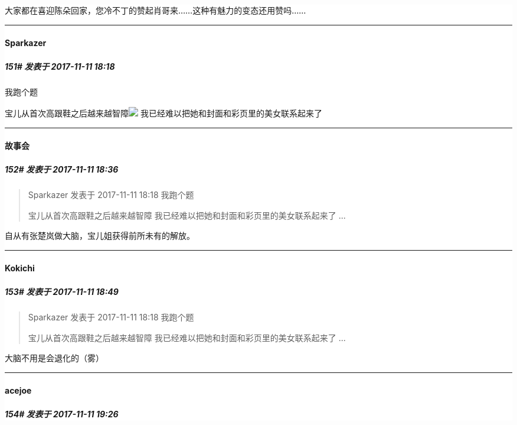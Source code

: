 
大家都在喜迎陈朵回家，您冷不丁的赞起肖哥来……这种有魅力的变态还用赞吗……







-----

####  Sparkazer  
##### 151#       发表于 2017-11-11 18:18




我跑个题

宝儿从首次高跟鞋之后越来越智障<img src="https://static.saraba1st.com/image/smiley/face2017/067.png" referrerpolicy="no-referrer"> 我已经难以把她和封面和彩页里的美女联系起来了







-----

####  故事会  
##### 152#       发表于 2017-11-11 18:36



<blockquote>Sparkazer 发表于 2017-11-11 18:18
我跑个题

宝儿从首次高跟鞋之后越来越智障 我已经难以把她和封面和彩页里的美女联系起来了 ...</blockquote>
自从有张楚岚做大脑，宝儿姐获得前所未有的解放。







-----

####  Kokichi  
##### 153#       发表于 2017-11-11 18:49



<blockquote>Sparkazer 发表于 2017-11-11 18:18
我跑个题

宝儿从首次高跟鞋之后越来越智障 我已经难以把她和封面和彩页里的美女联系起来了 ...</blockquote>
大脑不用是会退化的（雾）







-----

####  acejoe  
##### 154#       发表于 2017-11-11 19:26
